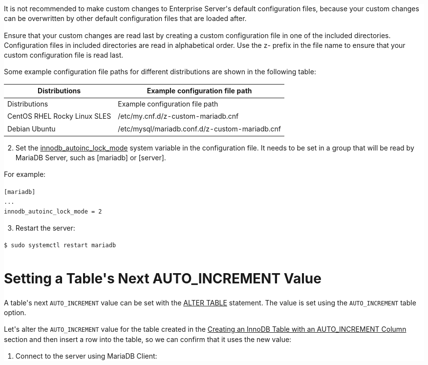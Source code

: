 
It is not recommended to make custom changes to Enterprise Server's default configuration files, because your custom changes can be overwritten by other default configuration files that are loaded after.


Ensure that your custom changes are read last by creating a custom configuration file in one of the included directories. Configuration files in included directories are read in alphabetical order. Use the z- prefix in the file name to ensure that your custom configuration file is read last.


Some example configuration file paths for different distributions are shown in the following table:



| Distributions | Example configuration file path |
| --- | --- |
| Distributions | Example configuration file path |
| CentOS RHEL Rocky Linux SLES | /etc/my.cnf.d/z-custom-mariadb.cnf |
| Debian Ubuntu | /etc/mysql/mariadb.conf.d/z-custom-mariadb.cnf |



2. Set the [innodb_autoinc_lock_mode](../../../../storage-engines/innodb/innodb-system-variables.md#innodb_autoinc_lock_mode) system variable in the configuration file.
It needs to be set in a group that will be read by MariaDB Server, such as [mariadb] or [server].


For example:


```
[mariadb]
...
innodb_autoinc_lock_mode = 2
```

3. Restart the server:


```
$ sudo systemctl restart mariadb
```

# Setting a Table's Next AUTO_INCREMENT Value


A table's next `AUTO_INCREMENT` value can be set with the [ALTER TABLE](../../data-definition/alter/alter-table.md) statement. The value is set using the `AUTO_INCREMENT` table option.


Let's alter the `AUTO_INCREMENT` value for the table created in the [Creating an InnoDB Table with an AUTO_INCREMENT Column](auto_increment-constraints.md#creating-an-innodb-table-with-an-auto_increment-column) section and then insert a row into the table, so we can confirm that it uses the new value:


1. Connect to the server using MariaDB Client:

